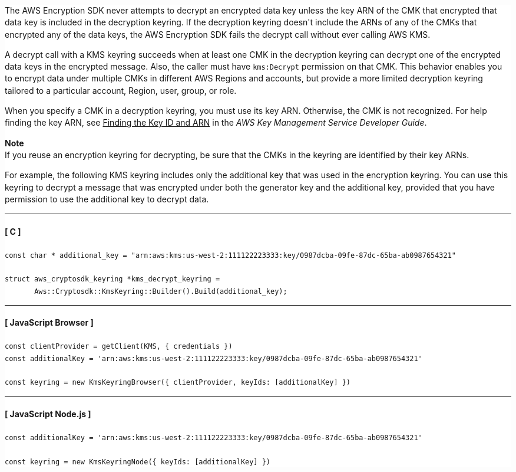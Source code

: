 The AWS Encryption SDK never attempts to decrypt an encrypted data key unless the key ARN of the CMK that encrypted that data key is included in the decryption keyring\. If the decryption keyring doesn't include the ARNs of any of the CMKs that encrypted any of the data keys, the AWS Encryption SDK fails the decrypt call without ever calling AWS KMS\.

A decrypt call with a KMS keyring succeeds when at least one CMK in the decryption keyring can decrypt one of the encrypted data keys in the encrypted message\. Also, the caller must have `kms:Decrypt` permission on that CMK\. This behavior enables you to encrypt data under multiple CMKs in different AWS Regions and accounts, but provide a more limited decryption keyring tailored to a particular account, Region, user, group, or role\. 

When you specify a CMK in a decryption keyring, you must use its key ARN\. Otherwise, the CMK is not recognized\. For help finding the key ARN, see [Finding the Key ID and ARN](https://docs.aws.amazon.com/kms/latest/developerguide/viewing-keys.html#find-cmk-id-arn) in the *AWS Key Management Service Developer Guide*\. 

**Note**  
If you reuse an encryption keyring for decrypting, be sure that the CMKs in the keyring are identified by their key ARNs\.

For example, the following KMS keyring includes only the additional key that was used in the encryption keyring\. You can use this keyring to decrypt a message that was encrypted under both the generator key and the additional key, provided that you have permission to use the additional key to decrypt data\.

------
#### [ C ]

```
const char * additional_key = "arn:aws:kms:us-west-2:111122223333:key/0987dcba-09fe-87dc-65ba-ab0987654321"    

struct aws_cryptosdk_keyring *kms_decrypt_keyring = 
       Aws::Cryptosdk::KmsKeyring::Builder().Build(additional_key);
```

------
#### [ JavaScript Browser ]

```
const clientProvider = getClient(KMS, { credentials })
const additionalKey = 'arn:aws:kms:us-west-2:111122223333:key/0987dcba-09fe-87dc-65ba-ab0987654321'

const keyring = new KmsKeyringBrowser({ clientProvider, keyIds: [additionalKey] })
```

------
#### [ JavaScript Node\.js ]

```
const additionalKey = 'arn:aws:kms:us-west-2:111122223333:key/0987dcba-09fe-87dc-65ba-ab0987654321'

const keyring = new KmsKeyringNode({ keyIds: [additionalKey] })
```
